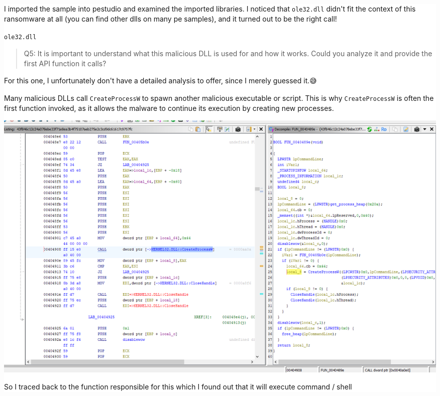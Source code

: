I imported the sample into pestudio and examined the imported libraries. I noticed that `ole32.dll` didn't fit the context of this ransomware at all (you can find other dlls on many pe samples), and it turned out to be the right call!

```
ole32.dll
```

>Q5: It is important to understand what this malicious DLL is used for and how it works. Could you analyze it and provide the first API function it calls?

For this one, I unfortunately don't have a detailed analysis to offer, since I merely guessed it.😅

Many malicious DLLs call `CreateProcessW` to spawn another malicious executable or script. This is why `CreateProcessW` is often the first function invoked, as it allows the malware to continue its execution by creating new processes.

![02eb72afc6d272f11859ef202bbd0d1c.png](../../_resources/02eb72afc6d272f11859ef202bbd0d1c.png)

So I traced back to the function responsible for this which I found out that it will execute command / shell 
